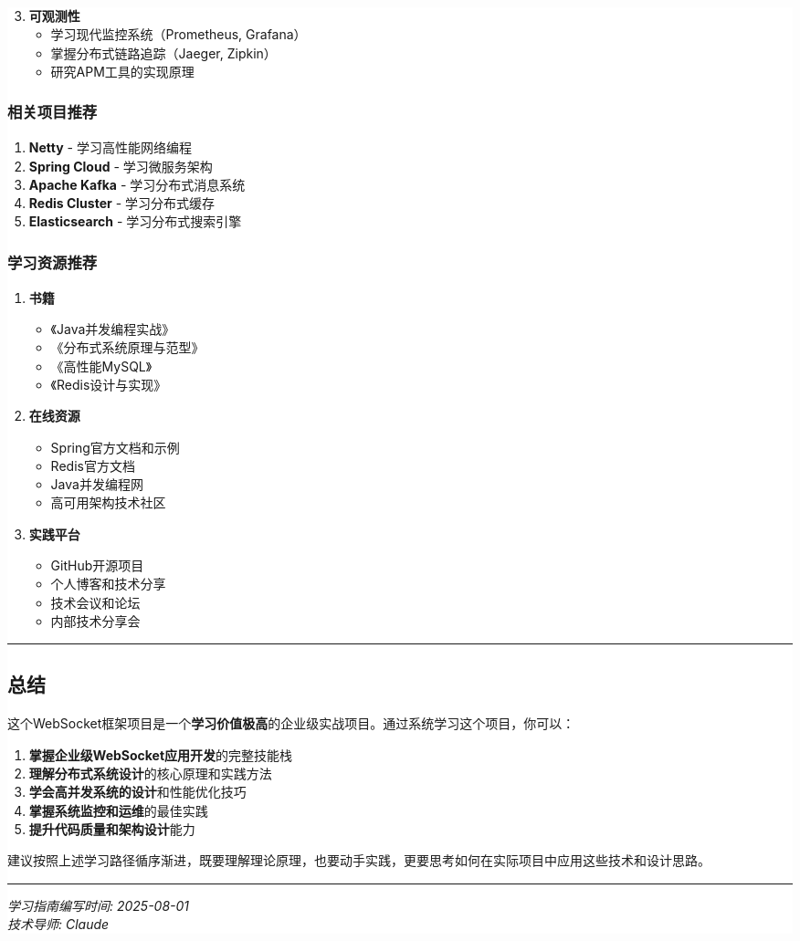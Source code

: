 3. **可观测性**
   - 学习现代监控系统（Prometheus, Grafana）
   - 掌握分布式链路追踪（Jaeger, Zipkin）
   - 研究APM工具的实现原理

### 相关项目推荐
1. **Netty** - 学习高性能网络编程
2. **Spring Cloud** - 学习微服务架构
3. **Apache Kafka** - 学习分布式消息系统
4. **Redis Cluster** - 学习分布式缓存
5. **Elasticsearch** - 学习分布式搜索引擎

### 学习资源推荐
1. **书籍**
   - 《Java并发编程实战》
   - 《分布式系统原理与范型》
   - 《高性能MySQL》
   - 《Redis设计与实现》

2. **在线资源**
   - Spring官方文档和示例
   - Redis官方文档
   - Java并发编程网
   - 高可用架构技术社区

3. **实践平台**
   - GitHub开源项目
   - 个人博客和技术分享
   - 技术会议和论坛
   - 内部技术分享会

---

## 总结

这个WebSocket框架项目是一个**学习价值极高**的企业级实战项目。通过系统学习这个项目，你可以：

1. **掌握企业级WebSocket应用开发**的完整技能栈
2. **理解分布式系统设计**的核心原理和实践方法
3. **学会高并发系统的设计**和性能优化技巧
4. **掌握系统监控和运维**的最佳实践
5. **提升代码质量和架构设计**能力

建议按照上述学习路径循序渐进，既要理解理论原理，也要动手实践，更要思考如何在实际项目中应用这些技术和设计思路。

---

*学习指南编写时间: 2025-08-01*  
*技术导师: Claude*